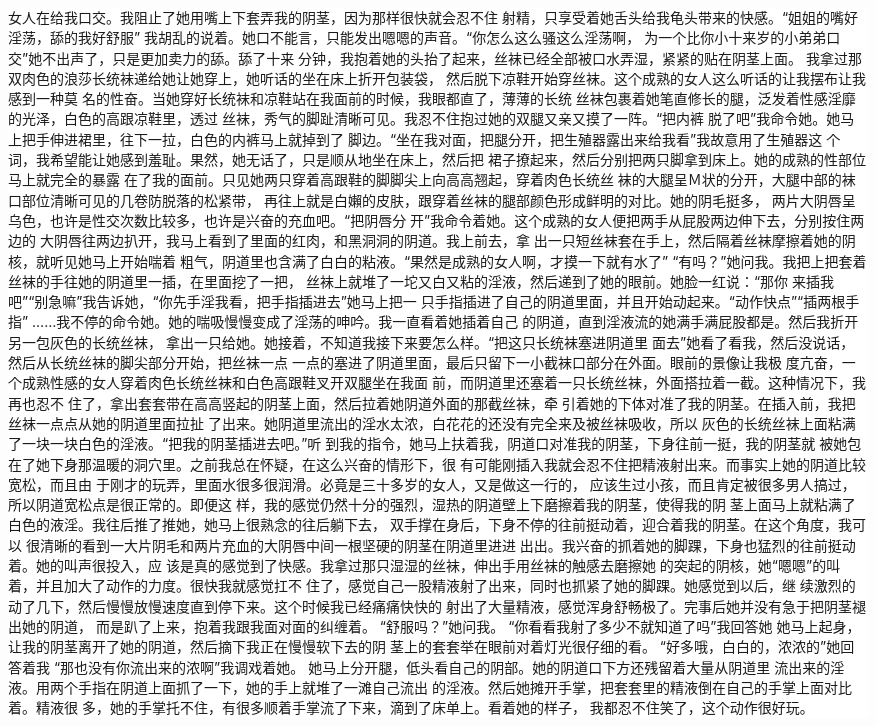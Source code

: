 女人在给我口交。我阻止了她用嘴上下套弄我的阴茎，因为那样很快就会忍不住
射精，只享受着她舌头给我龟头带来的快感。“姐姐的嘴好淫荡，舔的我好舒服”
我胡乱的说着。她口不能言，只能发出嗯嗯的声音。“你怎么这么骚这么淫荡啊，
为一个比你小十来岁的小弟弟口交”她不出声了，只是更加卖力的舔。舔了十来
分钟，我抱着她的头抬了起来，丝袜已经全部被口水弄湿，紧紧的贴在阴茎上面。
我拿过那双肉色的浪莎长统袜递给她让她穿上，她听话的坐在床上折开包装袋，
然后脱下凉鞋开始穿丝袜。这个成熟的女人这么听话的让我摆布让我感到一种莫
名的性奋。当她穿好长统袜和凉鞋站在我面前的时候，我眼都直了，薄薄的长统
丝袜包裹着她笔直修长的腿，泛发着性感淫靡的光泽，白色的高跟凉鞋里，透过
丝袜，秀气的脚趾清晰可见。我忍不住抱过她的双腿又亲又摸了一阵。“把内裤
脱了吧”我命令她。她马上把手伸进裙里，往下一拉，白色的内裤马上就掉到了
脚边。“坐在我对面，把腿分开，把生殖器露出来给我看”我故意用了生殖器这
个词，我希望能让她感到羞耻。果然，她无话了，只是顺从地坐在床上，然后把
裙子撩起来，然后分别把两只脚拿到床上。她的成熟的性部位马上就完全的暴露
在了我的面前。只见她两只穿着高跟鞋的脚脚尖上向高高翘起，穿着肉色长统丝
袜的大腿呈Ｍ状的分开，大腿中部的袜口部位清晰可见的几卷防脱落的松紧带，
再往上就是白嬾的皮肤，跟穿着丝袜的腿部颜色形成鲜明的对比。她的阴毛挺多，
两片大阴唇呈乌色，也许是性交次数比较多，也许是兴奋的充血吧。“把阴唇分
开”我命令着她。这个成熟的女人便把两手从屁股两边伸下去，分别按住两边的
大阴唇往两边扒开，我马上看到了里面的红肉，和黑洞洞的阴道。我上前去，拿
出一只短丝袜套在手上，然后隔着丝袜摩擦着她的阴核，就听见她马上开始喘着
粗气，阴道里也含满了白白的粘液。“果然是成熟的女人啊，才摸一下就有水了”
“有吗？”她问我。我把上把套着丝袜的手往她的阴道里一插，在里面挖了一把，
丝袜上就堆了一坨又白又粘的淫液，然后递到了她的眼前。她脸一红说：“那你
来插我吧”“别急嘛”我告诉她，“你先手淫我看，把手指插进去”她马上把一
只手指插进了自己的阴道里面，并且开始动起来。“动作快点”“插两根手指”
……我不停的命令她。她的喘吸慢慢变成了淫荡的呻吟。我一直看着她插着自己
的阴道，直到淫液流的她满手满屁股都是。然后我折开另一包灰色的长统丝袜，
拿出一只给她。她接着，不知道我接下来要怎么样。“把这只长统袜塞进阴道里
面去”她看了看我，然后没说话，然后从长统丝袜的脚尖部分开始，把丝袜一点
一点的塞进了阴道里面，最后只留下一小截袜口部分在外面。眼前的景像让我极
度亢奋，一个成熟性感的女人穿着肉色长统丝袜和白色高跟鞋叉开双腿坐在我面
前，而阴道里还塞着一只长统丝袜，外面搭拉着一截。这种情况下，我再也忍不
住了，拿出套套带在高高竖起的阴茎上面，然后拉着她阴道外面的那截丝袜，牵
引着她的下体对准了我的阴茎。在插入前，我把丝袜一点点从她的阴道里面拉扯
了出来。她阴道里流出的淫水太浓，白花花的还没有完全来及被丝袜吸收，所以
灰色的长统丝袜上面粘满了一块一块白色的淫液。“把我的阴茎插进去吧。”听
到我的指令，她马上扶着我，阴道口对准我的阴茎，下身往前一挺，我的阴茎就
被她包在了她下身那温暖的洞穴里。之前我总在怀疑，在这么兴奋的情形下，很
有可能刚插入我就会忍不住把精液射出来。而事实上她的阴道比较宽松，而且由
于刚才的玩弄，里面水很多很润滑。必竟是三十多岁的女人，又是做这一行的，
应该生过小孩，而且肯定被很多男人搞过，所以阴道宽松点是很正常的。即便这
样，我的感觉仍然十分的强烈，湿热的阴道壁上下磨擦着我的阴茎，使得我的阴
茎上面马上就粘满了白色的液淫。我往后推了推她，她马上很熟念的往后躺下去，
双手撑在身后，下身不停的往前挺动着，迎合着我的阴茎。在这个角度，我可以
很清晰的看到一大片阴毛和两片充血的大阴唇中间一根坚硬的阴茎在阴道里进进
出出。我兴奋的抓着她的脚踝，下身也猛烈的往前挺动着。她的叫声很投入，应
该是真的感觉到了快感。我拿过那只湿湿的丝袜，伸出手用丝袜的触感去磨擦她
的突起的阴核，她“嗯嗯”的叫着，并且加大了动作的力度。很快我就感觉扛不
住了，感觉自己一股精液射了出来，同时也抓紧了她的脚踝。她感觉到以后，继
续激烈的动了几下，然后慢慢放慢速度直到停下来。这个时候我已经痛痛快快的
射出了大量精液，感觉浑身舒畅极了。完事后她并没有急于把阴茎褪出她的阴道，
而是趴了上来，抱着我跟我面对面的纠缠着。
“舒服吗？”她问我。
“你看看我射了多少不就知道了吗”我回答她
她马上起身，让我的阴茎离开了她的阴道，然后摘下我正在慢慢软下去的阴
茎上的套套举在眼前对着灯光很仔细的看。
“好多哦，白白的，浓浓的”她回答着我
“那也没有你流出来的浓啊”我调戏着她。
她马上分开腿，低头看自己的阴部。她的阴道口下方还残留着大量从阴道里
流出来的淫液。用两个手指在阴道上面抓了一下，她的手上就堆了一滩自己流出
的淫液。然后她摊开手掌，把套套里的精液倒在自己的手掌上面对比着。精液很
多，她的手掌托不住，有很多顺着手掌流了下来，滴到了床单上。看着她的样子，
我都忍不住笑了，这个动作很好玩。